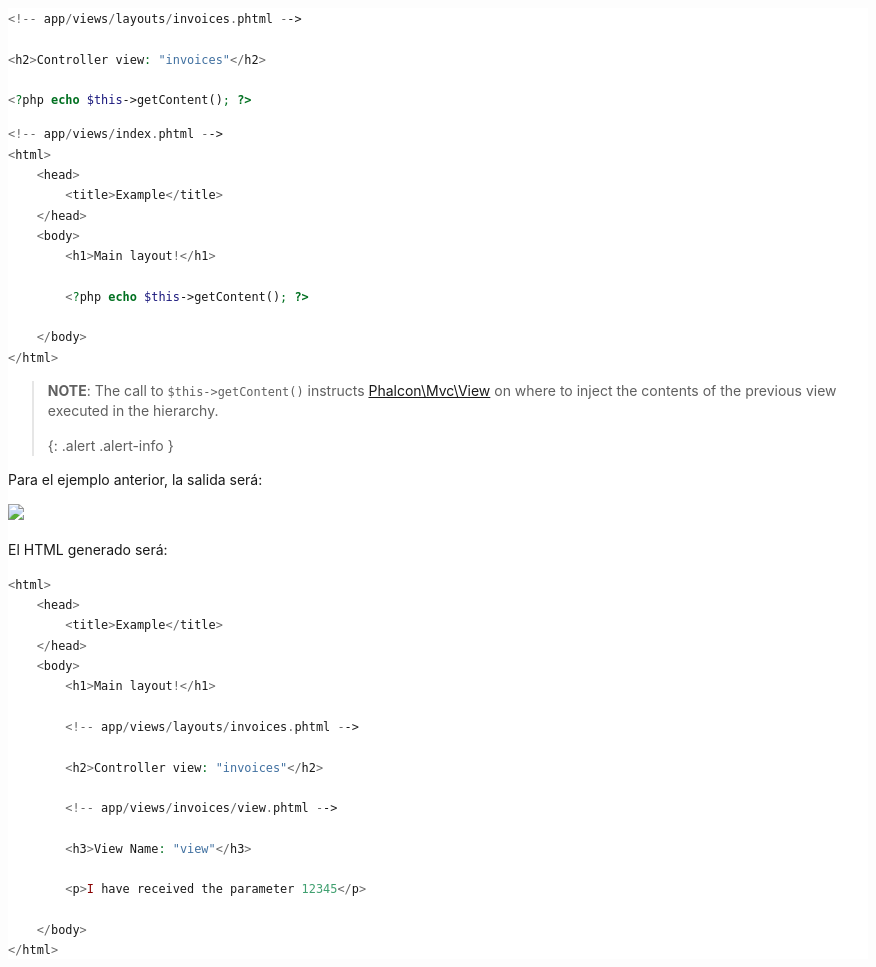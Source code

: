 ```php
<!-- app/views/layouts/invoices.phtml -->

<h2>Controller view: "invoices"</h2>

<?php echo $this->getContent(); ?>
```

```php
<!-- app/views/index.phtml -->
<html>
    <head>
        <title>Example</title>
    </head>
    <body>
        <h1>Main layout!</h1>

        <?php echo $this->getContent(); ?>

    </body>
</html>
```

> **NOTE**: The call to `$this->getContent()` instructs [Phalcon\Mvc\View][mvc-view] on where to inject the contents of the previous view executed in the hierarchy. 
> 
> {: .alert .alert-info }

Para el ejemplo anterior, la salida será:

![](/assets/images/content/views-layout.png)

El HTML generado será:

```php
<html>
    <head>
        <title>Example</title>
    </head>
    <body>
        <h1>Main layout!</h1>

        <!-- app/views/layouts/invoices.phtml -->

        <h2>Controller view: "invoices"</h2>

        <!-- app/views/invoices/view.phtml -->

        <h3>View Name: "view"</h3>

        <p>I have received the parameter 12345</p>

    </body>
</html>
```


[incubator-engines]: https://github.com/phalcon/incubator/tree/master/Library/Phalcon/Mvc/View/Engine
[mvc-view]: api/phalcon_mvc#mvc-view
[mvc-view-engine-php]: api/phalcon_mvc#mvc-view-engine-php
[mvc-view-engine-volt-exception]: api/phalcon_mvc#mvc-view-engine-volt-exception
[mvc-view-exception]: api/phalcon_mvc#mvc-view-exception
[mvc-view-simple]: api/phalcon_mvc#mvc-view-simple
[mustache]: https://github.com/bobthecow/mustache.php
[smarty]: https://www.smarty.net/
[tidy]: https://www.php.net/manual/en/book.tidy.php
[twig]: https://twig.symfony.com/